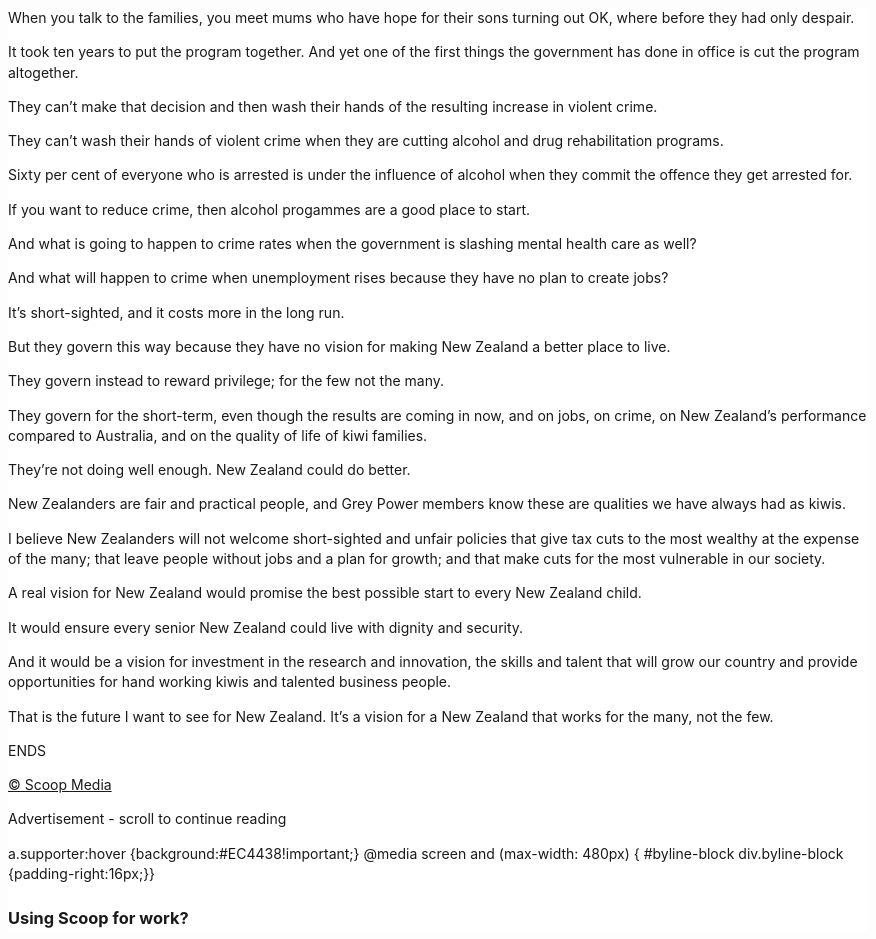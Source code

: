 When you talk to the families, you meet mums who have hope for their sons turning out OK, where before they had only despair.

It took ten years to put the program together. And yet one of the first things the government has done in office is cut the program altogether.

They can’t make that decision and then wash their hands of the resulting increase in violent crime.

They can’t wash their hands of violent crime when they are cutting alcohol and drug rehabilitation programs.

Sixty per cent of everyone who is arrested is under the influence of alcohol when they commit the offence they get arrested for.

If you want to reduce crime, then alcohol progammes are a good place to start.

And what is going to happen to crime rates when the government is slashing mental health care as well?

And what will happen to crime when unemployment rises because they have no plan to create jobs?

It’s short-sighted, and it costs more in the long run.

But they govern this way because they have no vision for making New Zealand a better place to live.

They govern instead to reward privilege; for the few not the many.

They govern for the short-term, even though the results are coming in now, and on jobs, on crime, on New Zealand’s performance compared to Australia, and on the quality of life of kiwi families.

They’re not doing well enough. New Zealand could do better.

New Zealanders are fair and practical people, and Grey Power members know these are qualities we have always had as kiwis.

I believe New Zealanders will not welcome short-sighted and unfair policies that give tax cuts to the most wealthy at the expense of the many; that leave people without jobs and a plan for growth; and that make cuts for the most vulnerable in our society.

A real vision for New Zealand would promise the best possible start to every New Zealand child.

It would ensure every senior New Zealand could live with dignity and security.

And it would be a vision for investment in the research and innovation, the skills and talent that will grow our country and provide opportunities for hand working kiwis and talented business people.

That is the future I want to see for New Zealand. It’s a vision for a New Zealand that works for the many, not the few.

ENDS

[© Scoop Media](http://www.scoop.co.nz/about/terms.html)  

Advertisement - scroll to continue reading



a.supporter:hover {background:#EC4438!important;} @media screen and (max-width: 480px) { #byline-block div.byline-block {padding-right:16px;}}

### Using Scoop for work?
